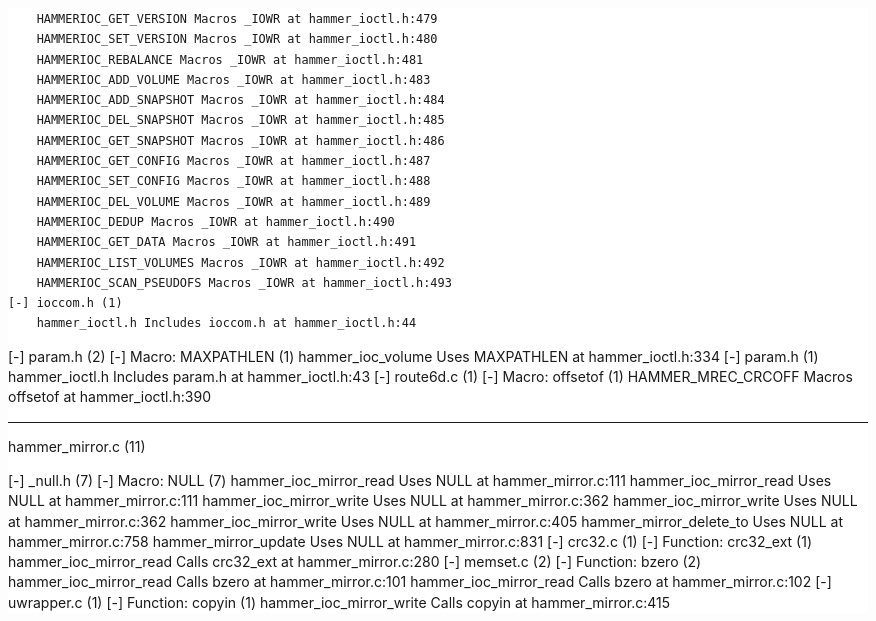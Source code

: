 		HAMMERIOC_GET_VERSION Macros _IOWR at hammer_ioctl.h:479
		HAMMERIOC_SET_VERSION Macros _IOWR at hammer_ioctl.h:480
		HAMMERIOC_REBALANCE Macros _IOWR at hammer_ioctl.h:481
		HAMMERIOC_ADD_VOLUME Macros _IOWR at hammer_ioctl.h:483
		HAMMERIOC_ADD_SNAPSHOT Macros _IOWR at hammer_ioctl.h:484
		HAMMERIOC_DEL_SNAPSHOT Macros _IOWR at hammer_ioctl.h:485
		HAMMERIOC_GET_SNAPSHOT Macros _IOWR at hammer_ioctl.h:486
		HAMMERIOC_GET_CONFIG Macros _IOWR at hammer_ioctl.h:487
		HAMMERIOC_SET_CONFIG Macros _IOWR at hammer_ioctl.h:488
		HAMMERIOC_DEL_VOLUME Macros _IOWR at hammer_ioctl.h:489
		HAMMERIOC_DEDUP Macros _IOWR at hammer_ioctl.h:490
		HAMMERIOC_GET_DATA Macros _IOWR at hammer_ioctl.h:491
		HAMMERIOC_LIST_VOLUMES Macros _IOWR at hammer_ioctl.h:492
		HAMMERIOC_SCAN_PSEUDOFS Macros _IOWR at hammer_ioctl.h:493
	[-] ioccom.h (1)
		hammer_ioctl.h Includes ioccom.h at hammer_ioctl.h:44
[-] param.h (2)
	[-] Macro: MAXPATHLEN (1)
		hammer_ioc_volume Uses MAXPATHLEN at hammer_ioctl.h:334
	[-] param.h (1)
		hammer_ioctl.h Includes param.h at hammer_ioctl.h:43
[-] route6d.c (1)
	[-] Macro: offsetof (1)
		HAMMER_MREC_CRCOFF Macros offsetof at hammer_ioctl.h:390



---



hammer_mirror.c (11)



[-] _null.h (7)
	[-] Macro: NULL (7)
		hammer_ioc_mirror_read Uses NULL at hammer_mirror.c:111
		hammer_ioc_mirror_read Uses NULL at hammer_mirror.c:111
		hammer_ioc_mirror_write Uses NULL at hammer_mirror.c:362
		hammer_ioc_mirror_write Uses NULL at hammer_mirror.c:362
		hammer_ioc_mirror_write Uses NULL at hammer_mirror.c:405
		hammer_mirror_delete_to Uses NULL at hammer_mirror.c:758
		hammer_mirror_update Uses NULL at hammer_mirror.c:831
[-] crc32.c (1)
	[-] Function: crc32_ext (1)
		hammer_ioc_mirror_read Calls crc32_ext at hammer_mirror.c:280
[-] memset.c (2)
	[-] Function: bzero (2)
		hammer_ioc_mirror_read Calls bzero at hammer_mirror.c:101
		hammer_ioc_mirror_read Calls bzero at hammer_mirror.c:102
[-] uwrapper.c (1)
	[-] Function: copyin (1)
		hammer_ioc_mirror_write Calls copyin at hammer_mirror.c:415
